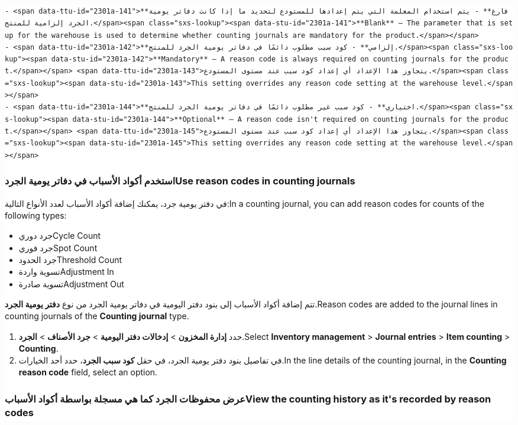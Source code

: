     - <span data-ttu-id="2301a-141">**فارغ** - يتم استخدام المعلمة التي يتم إعدادها للمستودع لتحديد ما إذا كانت دفاتر يومية الجرد إلزامية للمنتج.</span><span class="sxs-lookup"><span data-stu-id="2301a-141">**Blank** – The parameter that is set up for the warehouse is used to determine whether counting journals are mandatory for the product.</span></span>
    - <span data-ttu-id="2301a-142">**إلزامي** - كود سبب مطلوب دائمًا في دفاتر يومية الجرد للمنتج.</span><span class="sxs-lookup"><span data-stu-id="2301a-142">**Mandatory** – A reason code is always required on counting journals for the product.</span></span> <span data-ttu-id="2301a-143">يتجاوز هذا الإعداد أي إعداد كود سبب عند مستوى المستودع.</span><span class="sxs-lookup"><span data-stu-id="2301a-143">This setting overrides any reason code setting at the warehouse level.</span></span>
    - <span data-ttu-id="2301a-144">**اختياري** - كود سبب غير مطلوب دائمًا في دفاتر يومية الجرد للمنتج.</span><span class="sxs-lookup"><span data-stu-id="2301a-144">**Optional** – A reason code isn't required on counting journals for the product.</span></span> <span data-ttu-id="2301a-145">يتجاوز هذا الإعداد أي إعداد كود سبب عند مستوى المستودع.</span><span class="sxs-lookup"><span data-stu-id="2301a-145">This setting overrides any reason code setting at the warehouse level.</span></span>

### <a name="use-reason-codes-in-counting-journals"></a><span data-ttu-id="2301a-146">استخدم أكواد الأسباب في دفاتر يومية الجرد</span><span class="sxs-lookup"><span data-stu-id="2301a-146">Use reason codes in counting journals</span></span>

<span data-ttu-id="2301a-147">في دفتر يومية جرد، يمكنك إضافة أكواد الأسباب لعدد الأنواع التالية:</span><span class="sxs-lookup"><span data-stu-id="2301a-147">In a counting journal, you can add reason codes for counts of the following types:</span></span>

- <span data-ttu-id="2301a-148">جرد دوري</span><span class="sxs-lookup"><span data-stu-id="2301a-148">Cycle Count</span></span>
- <span data-ttu-id="2301a-149">جرد فوري</span><span class="sxs-lookup"><span data-stu-id="2301a-149">Spot Count</span></span>
- <span data-ttu-id="2301a-150">جرد الحدود</span><span class="sxs-lookup"><span data-stu-id="2301a-150">Threshold Count</span></span>
- <span data-ttu-id="2301a-151">تسوية واردة</span><span class="sxs-lookup"><span data-stu-id="2301a-151">Adjustment In</span></span>
- <span data-ttu-id="2301a-152">تسوية صادرة</span><span class="sxs-lookup"><span data-stu-id="2301a-152">Adjustment Out</span></span>

<span data-ttu-id="2301a-153">تتم إضافة أكواد الأسباب إلى بنود دفتر اليومية في دفاتر يومية الجرد من نوع **دفتر يومية الجرد**.</span><span class="sxs-lookup"><span data-stu-id="2301a-153">Reason codes are added to the journal lines in counting journals of the **Counting journal** type.</span></span>

1. <span data-ttu-id="2301a-154">حدد **إدارة المخزون** \> **إدخالات دفتر اليومية** \> **جرد الأصناف** \> **الجرد**.</span><span class="sxs-lookup"><span data-stu-id="2301a-154">Select **Inventory management** \> **Journal entries** \> **Item counting** \> **Counting**.</span></span>
2. <span data-ttu-id="2301a-155">في تفاصيل بنود دفتر يومية الجرد، في حقل **كود سبب الجرد**، حدد أحد الخيارات.</span><span class="sxs-lookup"><span data-stu-id="2301a-155">In the line details of the counting journal, in the **Counting reason code** field, select an option.</span></span>

### <a name="view-the-counting-history-as-its-recorded-by-reason-codes"></a><span data-ttu-id="2301a-156">عرض محفوظات الجرد كما هي مسجلة بواسطة أكواد الأسباب</span><span class="sxs-lookup"><span data-stu-id="2301a-156">View the counting history as it's recorded by reason codes</span></span>

